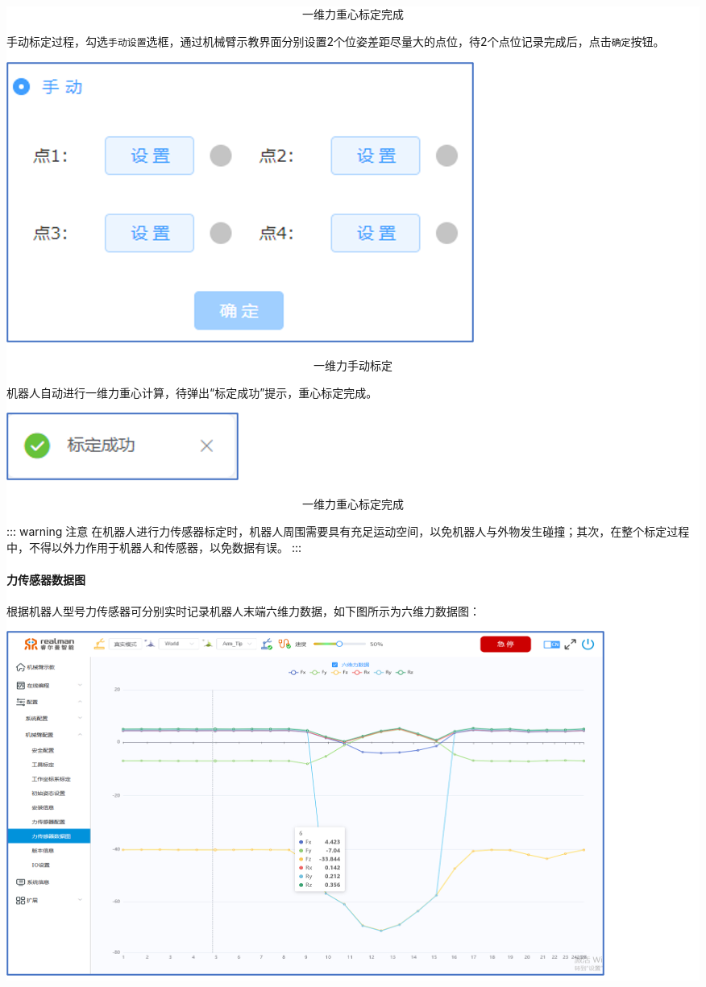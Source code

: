 <center>一维力重心标定完成</center>

手动标定过程，勾选`手动设置`选框，通过机械臂示教界面分别设置2个位姿差距尽量大的点位，待2个点位记录完成后，点击`确定`按钮。

![一维力手动标定](../teachingPendant/doc/image216.png)

<center>一维力手动标定</center>

机器人自动进行一维力重心计算，待弹出“标定成功”提示，重心标定完成。

![一维力重心标定完成](../teachingPendant/doc/image215.png)

<center>一维力重心标定完成</center>

::: warning 注意
在机器人进行力传感器标定时，机器人周围需要具有充足运动空间，以免机器人与外物发生碰撞；其次，在整个标定过程中，不得以外力作用于机器人和传感器，以免数据有误。
:::

#### 力传感器数据图

根据机器人型号力传感器可分别实时记录机器人末端六维力数据，如下图所示为六维力数据图：

![力传感器数据图](../teachingPendant/doc/image219.png)